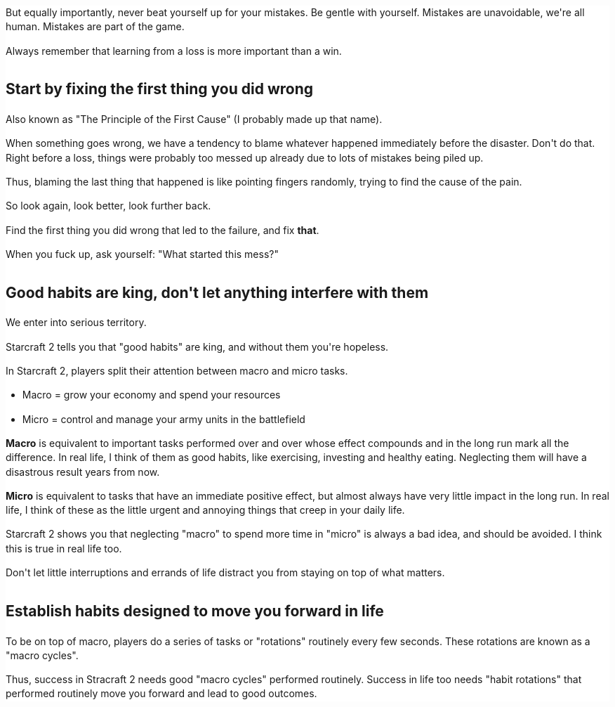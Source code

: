 But equally importantly, never beat yourself up for your mistakes. Be gentle with yourself. Mistakes are unavoidable, we're all human. Mistakes are part of the game.

Always remember that learning from a loss is more important than a win.

## Start by fixing the first thing you did wrong

Also known as "The Principle of the First Cause" (I probably made up that name).

When something goes wrong, we have a tendency to blame whatever happened immediately before the disaster. Don't do that. Right before a loss, things were probably too messed up already due to lots of mistakes being piled up.

Thus, blaming the last thing that happened is like pointing fingers randomly, trying to find the cause of the pain.

So look again, look better, look further back.

Find the first thing you did wrong that led to the failure, and fix **that**.

When you fuck up, ask yourself: "What started this mess?"


## Good habits are king, don't let anything interfere with them

We enter into serious territory.

Starcraft 2 tells you that "good habits" are king, and without them you're hopeless.

In Starcraft 2, players split their attention between macro and micro tasks.

- Macro = grow your economy and spend your resources

- Micro = control and manage your army units in the battlefield

**Macro** is equivalent to important tasks performed over and over whose effect compounds and in the long run mark all the difference. In real life, I think of them as good habits, like exercising, investing and healthy eating. Neglecting them will have a disastrous result years from now.

**Micro** is equivalent to tasks that have an immediate positive effect, but almost always have very little impact in the long run. In real life, I think of these as the little urgent and annoying things that creep in your daily life.

Starcraft 2 shows you that neglecting "macro" to spend more time in "micro" is always a bad idea, and should be avoided. I think this is true in real life too.

Don't let little interruptions and errands of life distract you from staying on top of what matters.

## Establish habits designed to move you forward in life

To be on top of macro, players do a series of tasks or "rotations" routinely every few seconds. These rotations are known as a "macro cycles".

Thus, success in Stracraft 2 needs good "macro cycles" performed routinely. Success in life too needs "habit rotations" that performed routinely move you forward and lead to good outcomes.
